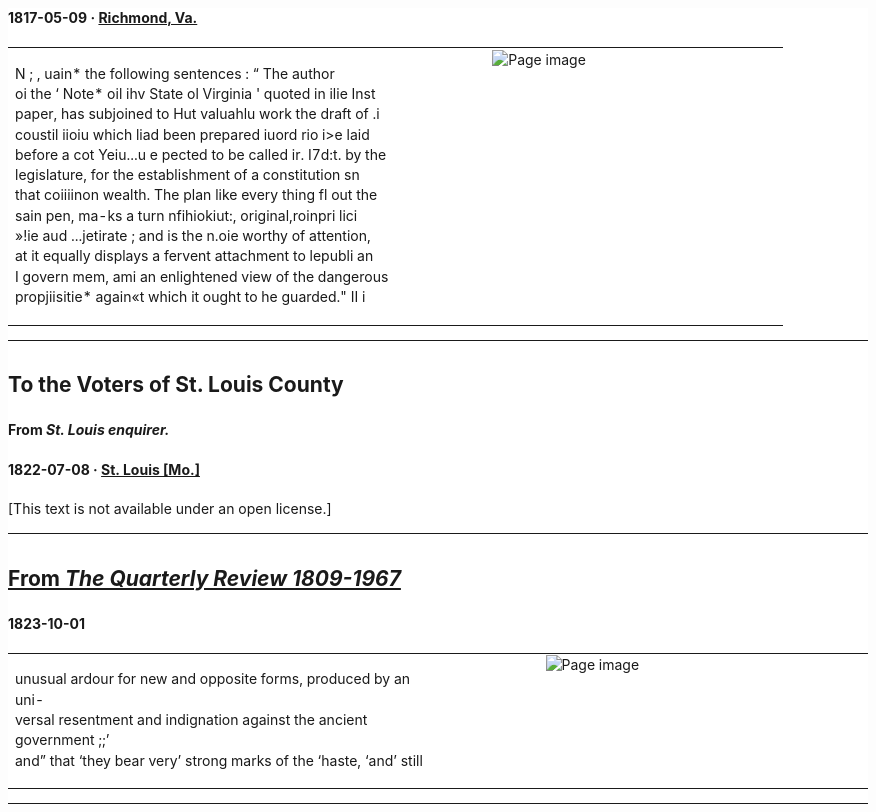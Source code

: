 #### 1817-05-09 &middot; [Richmond, Va.](http://dbpedia.org/resource/Richmond%2C_Virginia)

<table style="width: 100%;"><tr><td style="width: 50%">

  
N ; , uain* the following sentences : “ The author  
oi the ‘ Note* oil ihv State ol Virginia &#x27; quoted in ilie Inst  
paper, has subjoined to Hut valuahlu work the draft of .i  
coustil iioiu which liad been prepared iuord rio i&gt;e laid  
before a cot Yeiu...u e pected to be called ir. I7d:t. by the  
legislature, for the establishment of a constitution sn  
that coiiiinon wealth. The plan like every thing fl out the  
sain pen, ma-ks a turn nfihiokiut:, original,roinpri lici­  
»!ie aud ...jetirate ; and is the n.oie worthy of attention,  
at it equally displays a fervent attachment to lepubli an  
I govern mem, ami an enlightened view of the dangerous  
propjiisitie* again«t which it ought to he guarded.&quot; II i
</td><td style="width: 50%; max-height: 75%; margin: auto; display: block;">
<img alt="Page image" src="https://tile.loc.gov/image-services/iiif/service:ndnp:vi:batch_vi_mudhens_ver02:data:sn84024735:0041418392A:1817050901:0010/pct:0.4763469119579501,49.9330655957162,16.250547525186157,6.259380958176139/!600,600/0/default.jpg"/>
</td>
</tr></table>

---

## To the Voters of St. Louis County

#### From _St. Louis enquirer._

#### 1822-07-08 &middot; [St. Louis [Mo.]](http://dbpedia.org/resource/St._Louis)

[This text is not available under an open license.]

---

## [From _The Quarterly Review 1809-1967_](https://archive.org/details/sim_quarterly-review-1809_1823-10_30_59/page/n31/mode/1up?view=theater)

#### 1823-10-01

<table style="width: 100%;"><tr><td style="width: 50%">

  
unusual ardour for new and opposite forms, produced by an uni-  
versal resentment and indignation against the ancient government ;;’  
and” that ‘they bear very’ strong marks of the ‘haste, ‘and’ still
</td><td style="width: 50%; max-height: 75%; margin: auto; display: block;">
<img alt="Page image" src="https://iiif.archive.org/image/iiif/2/sim_quarterly-review-1809_1823-10_30_59%2Fsim_quarterly-review-1809_1823-10_30_59_jp2.zip%2Fsim_quarterly-review-1809_1823-10_30_59_jp2%2Fsim_quarterly-review-1809_1823-10_30_59_0031.jp2/pct:20.0531914893617,55.53017944535073,69.68085106382979,5.220228384991843/600,/0/default.jpg"/>
</td>
</tr></table>

---